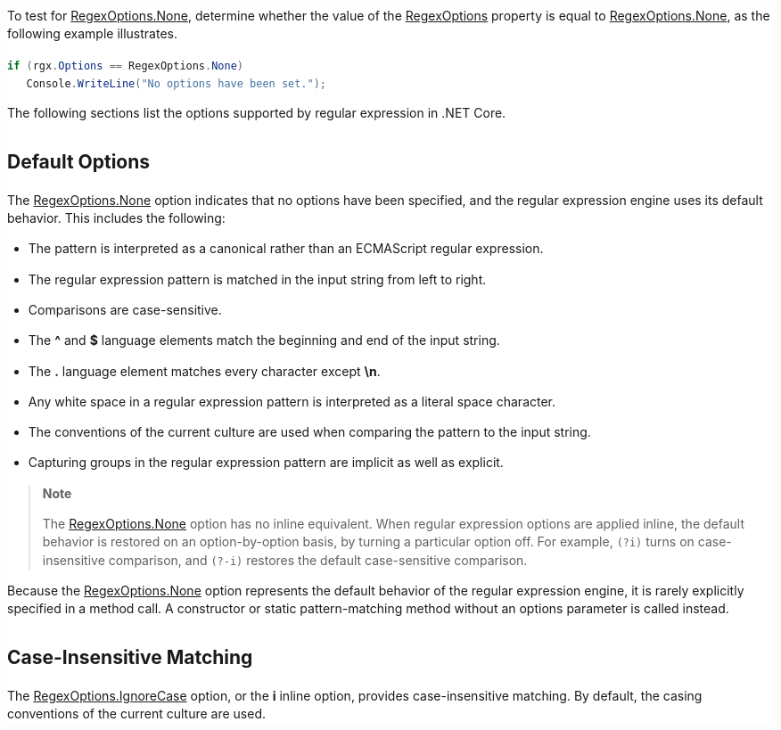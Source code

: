 To test for [RegexOptions.None](https://docs.microsoft.com/dotnet/core/api/System.Text.RegularExpressions.RegexOptions#System_Text_RegularExpressions_RegexOptions_None), determine whether the value of the [RegexOptions](https://docs.microsoft.com/dotnet/core/api/System.Text.RegularExpressions.RegexOptions) property is equal to [RegexOptions.None](https://docs.microsoft.com/dotnet/core/api/System.Text.RegularExpressions.RegexOptions#System_Text_RegularExpressions_RegexOptions_None), as the following example illustrates. 

```csharp
if (rgx.Options == RegexOptions.None)
   Console.WriteLine("No options have been set.");
```

The following sections list the options supported by regular expression in  .NET Core. 

## Default Options

The [RegexOptions.None](https://docs.microsoft.com/dotnet/core/api/System.Text.RegularExpressions.RegexOptions#System_Text_RegularExpressions_RegexOptions_None) option indicates that no options have been specified, and the regular expression engine uses its default behavior. This includes the following:

* The pattern is interpreted as a canonical rather than an ECMAScript regular expression.

* The regular expression pattern is matched in the input string from left to right.

* Comparisons are case-sensitive.

* The **^** and **$** language elements match the beginning and end of the input string.

* The **.** language element matches every character except **\n**.

* Any white space in a regular expression pattern is interpreted as a literal space character.

* The conventions of the current culture are used when comparing the pattern to the input string. 

* Capturing groups in the regular expression pattern are implicit as well as explicit. 

> **Note**
>
> The [RegexOptions.None](https://docs.microsoft.com/dotnet/core/api/System.Text.RegularExpressions.RegexOptions#System_Text_RegularExpressions_RegexOptions_None) option has no inline equivalent. When regular expression options are applied inline, the default behavior is restored on an option-by-option basis, by turning a particular option off. For example, `(?i)` turns on case-insensitive comparison, and `(?-i)` restores the default case-sensitive comparison.
 
Because the [RegexOptions.None](https://docs.microsoft.com/dotnet/core/api/System.Text.RegularExpressions.RegexOptions#System_Text_RegularExpressions_RegexOptions_None) option represents the default behavior of the regular expression engine, it is rarely explicitly specified in a method call. A constructor or static pattern-matching method without an options parameter is called instead.

## Case-Insensitive Matching

The [RegexOptions.IgnoreCase](https://docs.microsoft.com/dotnet/core/api/System.Text.RegularExpressions.RegexOptions#System_Text_RegularExpressions_RegexOptions_IgnoreCase) option, or the **i** inline option, provides case-insensitive matching. By default, the casing conventions of the current culture are used.
